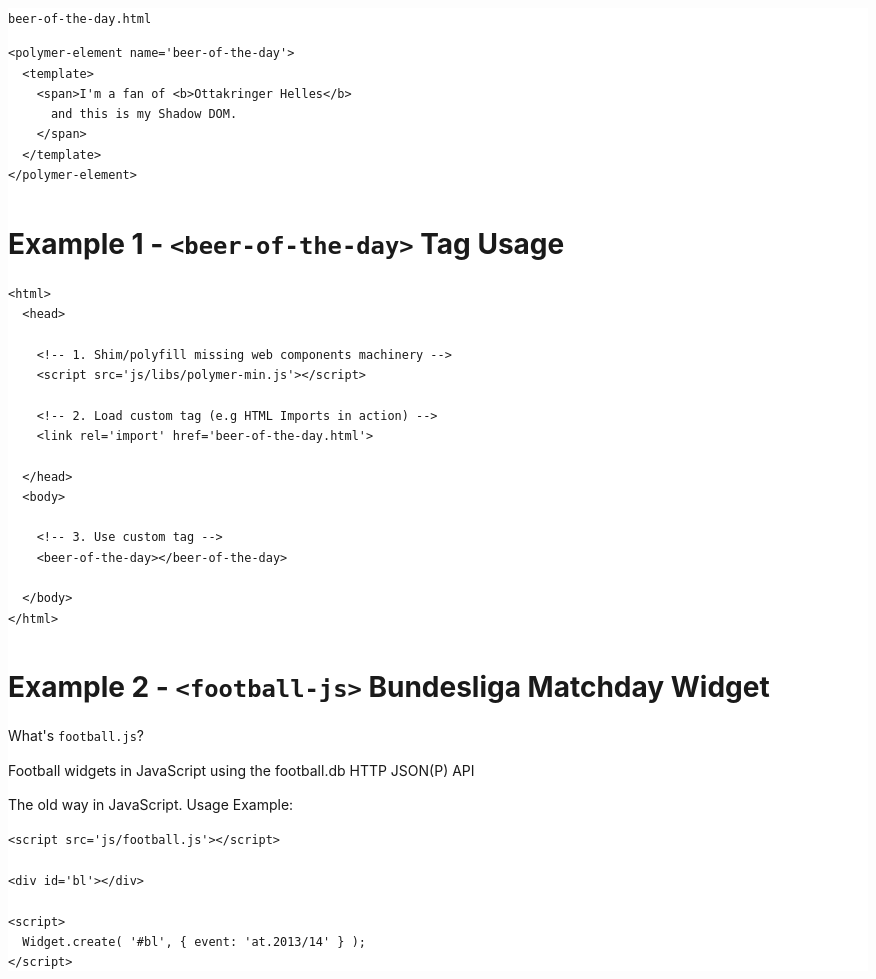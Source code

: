
`beer-of-the-day.html`

~~~
<polymer-element name='beer-of-the-day'>
  <template>
    <span>I'm a fan of <b>Ottakringer Helles</b>
      and this is my Shadow DOM.
    </span>
  </template>
</polymer-element>
~~~


# Example 1 - `<beer-of-the-day>` Tag Usage

~~~
<html>
  <head>

    <!-- 1. Shim/polyfill missing web components machinery -->
    <script src='js/libs/polymer-min.js'></script>

    <!-- 2. Load custom tag (e.g HTML Imports in action) -->
    <link rel='import' href='beer-of-the-day.html'>

  </head>
  <body>

    <!-- 3. Use custom tag -->
    <beer-of-the-day></beer-of-the-day>

  </body>
</html>
~~~


# Example 2 - `<football-js>` Bundesliga Matchday Widget

What's `football.js`?

Football widgets in JavaScript using the football.db HTTP JSON(P) API

The old way in JavaScript. Usage Example:

~~~
<script src='js/football.js'></script>

<div id='bl'></div>

<script>
  Widget.create( '#bl', { event: 'at.2013/14' } );
</script>
~~~
